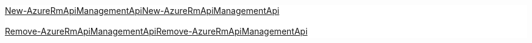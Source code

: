 [<span data-ttu-id="33bfc-161">New-AzureRmApiManagementApi</span><span class="sxs-lookup"><span data-stu-id="33bfc-161">New-AzureRmApiManagementApi</span></span>](./New-AzureRmApiManagementApi.md)

[<span data-ttu-id="33bfc-162">Remove-AzureRmApiManagementApi</span><span class="sxs-lookup"><span data-stu-id="33bfc-162">Remove-AzureRmApiManagementApi</span></span>](./Remove-AzureRmApiManagementApi.md)


